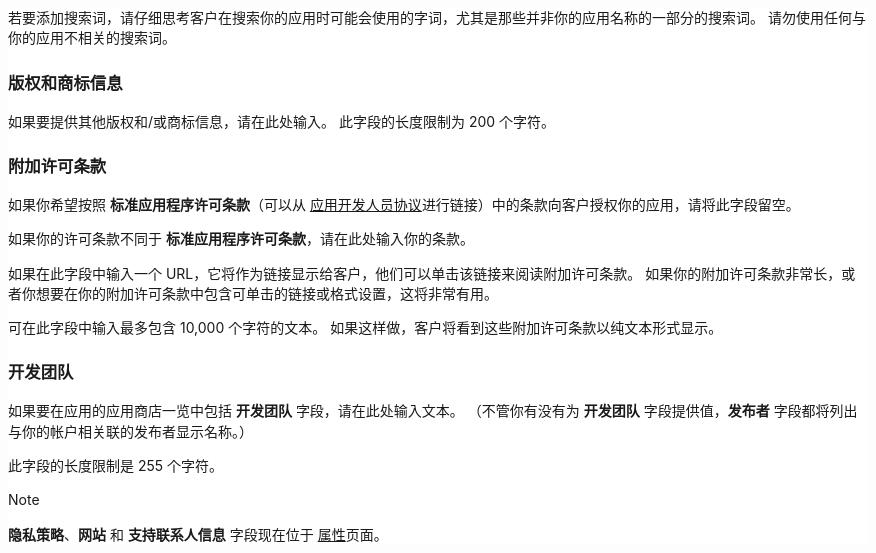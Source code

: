 若要添加搜索词，请仔细思考客户在搜索你的应用时可能会使用的字词，尤其是那些并非你的应用名称的一部分的搜索词。 请勿使用任何与你的应用不相关的搜索词。

### <a name="copyright-and-trademark-info"></a>版权和商标信息

如果要提供其他版权和/或商标信息，请在此处输入。 此字段的长度限制为 200 个字符。

### <a name="additional-license-terms"></a>附加许可条款

如果你希望按照 **标准应用程序许可条款**（可以从 [应用开发人员协议](/legal/windows/agreements/app-developer-agreement)进行链接）中的条款向客户授权你的应用，请将此字段留空。

如果你的许可条款不同于 **标准应用程序许可条款**，请在此处输入你的条款。

如果在此字段中输入一个 URL，它将作为链接显示给客户，他们可以单击该链接来阅读附加许可条款。 如果你的附加许可条款非常长，或者你想要在你的附加许可条款中包含可单击的链接或格式设置，这将非常有用。

可在此字段中输入最多包含 10,000 个字符的文本。 如果这样做，客户将看到这些附加许可条款以纯文本形式显示。

### <a name="developed-by"></a>开发团队

如果要在应用的应用商店一览中包括 **开发团队** 字段，请在此处输入文本。 （不管你有没有为 **开发团队** 字段提供值，**发布者** 字段都将列出与你的帐户相关联的发布者显示名称。）

此字段的长度限制是 255 个字符。
 
<a name="privacy-policy"></a>

> [!NOTE]
> **隐私策略**、**网站** 和 **支持联系人信息** 字段现在位于 [属性](enter-app-properties.md)页面。
